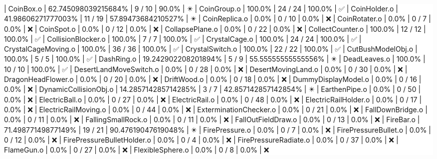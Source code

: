 | CoinBox.o | 62.745098039215684% | 9 / 10 | 90.0% | :eight_pointed_black_star: 
| CoinGroup.o | 100.0% | 24 / 24 | 100.0% | :white_check_mark: 
| CoinHolder.o | 41.98606271777003% | 11 / 19 | 57.89473684210527% | :eight_pointed_black_star: 
| CoinReplica.o | 0.0% | 0 / 10 | 0.0% | :x: 
| CoinRotater.o | 0.0% | 0 / 7 | 0.0% | :x: 
| CoinSpot.o | 0.0% | 0 / 12 | 0.0% | :x: 
| CollapsePlane.o | 0.0% | 0 / 22 | 0.0% | :x: 
| CollectCounter.o | 100.0% | 12 / 12 | 100.0% | :white_check_mark: 
| CollisionBlocker.o | 100.0% | 7 / 7 | 100.0% | :white_check_mark: 
| CrystalCage.o | 100.0% | 24 / 24 | 100.0% | :white_check_mark: 
| CrystalCageMoving.o | 100.0% | 36 / 36 | 100.0% | :white_check_mark: 
| CrystalSwitch.o | 100.0% | 22 / 22 | 100.0% | :white_check_mark: 
| CutBushModelObj.o | 100.0% | 5 / 5 | 100.0% | :white_check_mark: 
| DashRing.o | 19.242902208201894% | 5 / 9 | 55.55555555555556% | :eight_pointed_black_star: 
| DeadLeaves.o | 100.0% | 10 / 10 | 100.0% | :white_check_mark: 
| DesertLandMoveSwitch.o | 0.0% | 0 / 28 | 0.0% | :x: 
| DesertMovingLand.o | 0.0% | 0 / 30 | 0.0% | :x: 
| DragonHeadFlower.o | 0.0% | 0 / 20 | 0.0% | :x: 
| DriftWood.o | 0.0% | 0 / 18 | 0.0% | :x: 
| DummyDisplayModel.o | 0.0% | 0 / 16 | 0.0% | :x: 
| DynamicCollisionObj.o | 14.285714285714285% | 3 / 7 | 42.857142857142854% | :eight_pointed_black_star: 
| EarthenPipe.o | 0.0% | 0 / 50 | 0.0% | :x: 
| ElectricBall.o | 0.0% | 0 / 27 | 0.0% | :x: 
| ElectricRail.o | 0.0% | 0 / 48 | 0.0% | :x: 
| ElectricRailHolder.o | 0.0% | 0 / 17 | 0.0% | :x: 
| ElectricRailMoving.o | 0.0% | 0 / 44 | 0.0% | :x: 
| ExterminationChecker.o | 0.0% | 0 / 21 | 0.0% | :x: 
| FallDownBridge.o | 0.0% | 0 / 11 | 0.0% | :x: 
| FallingSmallRock.o | 0.0% | 0 / 11 | 0.0% | :x: 
| FallOutFieldDraw.o | 0.0% | 0 / 13 | 0.0% | :x: 
| FireBar.o | 71.49877149877149% | 19 / 21 | 90.47619047619048% | :eight_pointed_black_star: 
| FirePressure.o | 0.0% | 0 / 7 | 0.0% | :x: 
| FirePressureBullet.o | 0.0% | 0 / 12 | 0.0% | :x: 
| FirePressureBulletHolder.o | 0.0% | 0 / 4 | 0.0% | :x: 
| FirePressureRadiate.o | 0.0% | 0 / 37 | 0.0% | :x: 
| FlameGun.o | 0.0% | 0 / 27 | 0.0% | :x: 
| FlexibleSphere.o | 0.0% | 0 / 8 | 0.0% | :x: 
